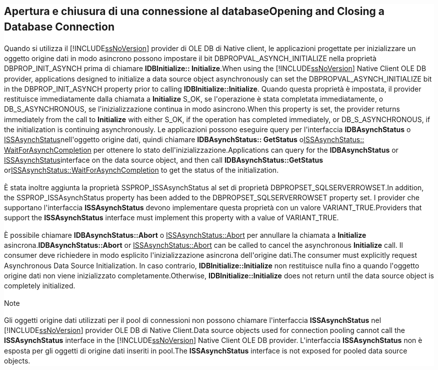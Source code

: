 ## <a name="opening-and-closing-a-database-connection"></a><span data-ttu-id="c91d7-107">Apertura e chiusura di una connessione al database</span><span class="sxs-lookup"><span data-stu-id="c91d7-107">Opening and Closing a Database Connection</span></span>  
 <span data-ttu-id="c91d7-108">Quando si utilizza il [!INCLUDE[ssNoVersion](../../../includes/ssnoversion-md.md)] provider di OLE DB di Native client, le applicazioni progettate per inizializzare un oggetto origine dati in modo asincrono possono impostare il bit DBPROPVAL_ASYNCH_INITIALIZE nella proprietà DBPROP_INIT_ASYNCH prima di chiamare **IDBInitialize:: Initialize**.</span><span class="sxs-lookup"><span data-stu-id="c91d7-108">When using the [!INCLUDE[ssNoVersion](../../../includes/ssnoversion-md.md)] Native Client OLE DB provider, applications designed to initialize a data source object asynchronously can set the DBPROPVAL_ASYNCH_INITIALIZE bit in the DBPROP_INIT_ASYNCH property prior to calling **IDBInitialize::Initialize**.</span></span> <span data-ttu-id="c91d7-109">Quando questa proprietà è impostata, il provider restituisce immediatamente dalla chiamata a **Initialize** S_OK, se l'operazione è stata completata immediatamente, o DB_S_ASYNCHRONOUS, se l'inizializzazione continua in modo asincrono.</span><span class="sxs-lookup"><span data-stu-id="c91d7-109">When this property is set, the provider returns immediately from the call to **Initialize** with either S_OK, if the operation has completed immediately, or DB_S_ASYNCHRONOUS, if the initialization is continuing asynchronously.</span></span> <span data-ttu-id="c91d7-110">Le applicazioni possono eseguire query per l'interfaccia **IDBAsynchStatus** o [ISSAsynchStatus](../../native-client-ole-db-interfaces/issasynchstatus-ole-db.md)nell'oggetto origine dati, quindi chiamare **IDBAsynchStatus:: GetStatus** o[ISSAsynchStatus:: WaitForAsynchCompletion](../../native-client-ole-db-interfaces/issasynchstatus-waitforasynchcompletion-ole-db.md) per ottenere lo stato dell'inizializzazione.</span><span class="sxs-lookup"><span data-stu-id="c91d7-110">Applications can query for the **IDBAsynchStatus** or [ISSAsynchStatus](../../native-client-ole-db-interfaces/issasynchstatus-ole-db.md)interface on the data source object, and then call **IDBAsynchStatus::GetStatus** or[ISSAsynchStatus::WaitForAsynchCompletion](../../native-client-ole-db-interfaces/issasynchstatus-waitforasynchcompletion-ole-db.md) to get the status of the initialization.</span></span>  
  
 <span data-ttu-id="c91d7-111">È stata inoltre aggiunta la proprietà SSPROP_ISSAsynchStatus al set di proprietà DBPROPSET_SQLSERVERROWSET.</span><span class="sxs-lookup"><span data-stu-id="c91d7-111">In addition, the SSPROP_ISSAsynchStatus property has been added to the DBPROPSET_SQLSERVERROWSET property set.</span></span> <span data-ttu-id="c91d7-112">I provider che supportano l'interfaccia **ISSAsynchStatus** devono implementare questa proprietà con un valore VARIANT_TRUE.</span><span class="sxs-lookup"><span data-stu-id="c91d7-112">Providers that support the **ISSAsynchStatus** interface must implement this property with a value of VARIANT_TRUE.</span></span>  
  
 <span data-ttu-id="c91d7-113">È possibile chiamare **IDBAsynchStatus::Abort** o [ISSAsynchStatus::Abort](../../native-client-ole-db-interfaces/issasynchstatus-abort-ole-db.md) per annullare la chiamata a **Initialize** asincrona.</span><span class="sxs-lookup"><span data-stu-id="c91d7-113">**IDBAsynchStatus::Abort** or [ISSAsynchStatus::Abort](../../native-client-ole-db-interfaces/issasynchstatus-abort-ole-db.md) can be called to cancel the asynchronous **Initialize** call.</span></span> <span data-ttu-id="c91d7-114">Il consumer deve richiedere in modo esplicito l'inizializzazione asincrona dell'origine dati.</span><span class="sxs-lookup"><span data-stu-id="c91d7-114">The consumer must explicitly request Asynchronous Data Source Initialization.</span></span> <span data-ttu-id="c91d7-115">In caso contrario, **IDBInitialize::Initialize** non restituisce nulla fino a quando l'oggetto origine dati non viene inizializzato completamente.</span><span class="sxs-lookup"><span data-stu-id="c91d7-115">Otherwise, **IDBInitialize::Initialize** does not return until the data source object is completely initialized.</span></span>  
  
> [!NOTE]  
>  <span data-ttu-id="c91d7-116">Gli oggetti origine dati utilizzati per il pool di connessioni non possono chiamare l'interfaccia **ISSAsynchStatus** nel [!INCLUDE[ssNoVersion](../../../includes/ssnoversion-md.md)] provider OLE DB di Native Client.</span><span class="sxs-lookup"><span data-stu-id="c91d7-116">Data source objects used for connection pooling cannot call the **ISSAsynchStatus** interface in the [!INCLUDE[ssNoVersion](../../../includes/ssnoversion-md.md)] Native Client OLE DB provider.</span></span> <span data-ttu-id="c91d7-117">L'interfaccia **ISSAsynchStatus** non è esposta per gli oggetti di origine dati inseriti in pool.</span><span class="sxs-lookup"><span data-stu-id="c91d7-117">The **ISSAsynchStatus** interface is not exposed for pooled data source objects.</span></span>  
>   